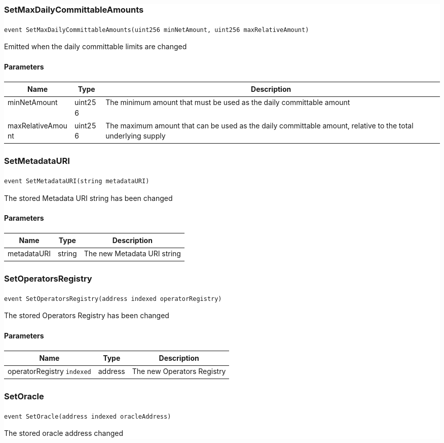 ### SetMaxDailyCommittableAmounts

```solidity
event SetMaxDailyCommittableAmounts(uint256 minNetAmount, uint256 maxRelativeAmount)
```

Emitted when the daily committable limits are changed



#### Parameters

| Name | Type | Description |
|---|---|---|
| minNetAmount  | uint256 | The minimum amount that must be used as the daily committable amount |
| maxRelativeAmount  | uint256 | The maximum amount that can be used as the daily committable amount, relative to the total underlying supply |

### SetMetadataURI

```solidity
event SetMetadataURI(string metadataURI)
```

The stored Metadata URI string has been changed



#### Parameters

| Name | Type | Description |
|---|---|---|
| metadataURI  | string | The new Metadata URI string |

### SetOperatorsRegistry

```solidity
event SetOperatorsRegistry(address indexed operatorRegistry)
```

The stored Operators Registry has been changed



#### Parameters

| Name | Type | Description |
|---|---|---|
| operatorRegistry `indexed` | address | The new Operators Registry |

### SetOracle

```solidity
event SetOracle(address indexed oracleAddress)
```

The stored oracle address changed
